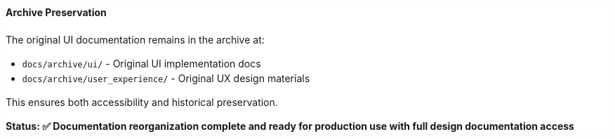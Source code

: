#### **Archive Preservation**
The original UI documentation remains in the archive at:
- `docs/archive/ui/` - Original UI implementation docs
- `docs/archive/user_experience/` - Original UX design materials

This ensures both accessibility and historical preservation.

**Status: ✅ Documentation reorganization complete and ready for production use with full design documentation access** 